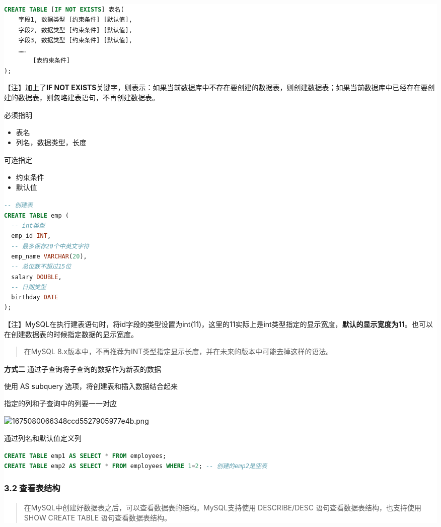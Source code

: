 ```sql
CREATE TABLE [IF NOT EXISTS] 表名(
    字段1, 数据类型 [约束条件] [默认值],
    字段2, 数据类型 [约束条件] [默认值],
    字段3, 数据类型 [约束条件] [默认值],
    ……
		[表约束条件]
);
```

【注】加上了**IF NOT EXISTS**关键字，则表示：如果当前数据库中不存在要创建的数据表，则创建数据表；如果当前数据库中已经存在要创建的数据表，则忽略建表语句，不再创建数据表。

必须指明

- 表名
- 列名，数据类型，长度

可选指定

- 约束条件
- 默认值

```sql
-- 创建表
CREATE TABLE emp (
  -- int类型
  emp_id INT,
  -- 最多保存20个中英文字符
  emp_name VARCHAR(20),
  -- 总位数不超过15位
  salary DOUBLE,
  -- 日期类型
  birthday DATE
);
```

【注】MySQL在执行建表语句时，将id字段的类型设置为int(11)，这里的11实际上是int类型指定的显示宽度，**默认的显示宽度为11**。也可以在创建数据表的时候指定数据的显示宽度。

> 在MySQL 8.x版本中，不再推荐为INT类型指定显示长度，并在未来的版本中可能去掉这样的语法。

**方式二** 通过子查询将子查询的数据作为新表的数据

使用 AS subquery 选项，将创建表和插入数据结合起来

指定的列和子查询中的列要一一对应

![1675080066348ccd5527905977e4b.png](https://img.picgo.net/2023/01/30/1675080066348ccd5527905977e4b.png)

通过列名和默认值定义列

```sql
CREATE TABLE emp1 AS SELECT * FROM employees;
CREATE TABLE emp2 AS SELECT * FROM employees WHERE 1=2; -- 创建的emp2是空表
```

### 3.2 查看表结构

> 在MySQL中创建好数据表之后，可以查看数据表的结构。MySQL支持使用 DESCRIBE/DESC 语句查看数据表结构，也支持使用 SHOW CREATE TABLE 语句查看数据表结构。
